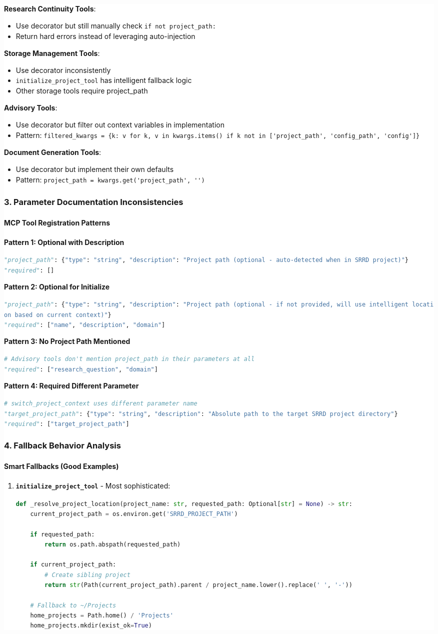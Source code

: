 **Research Continuity Tools**:
- Use decorator but still manually check `if not project_path:`
- Return hard errors instead of leveraging auto-injection

**Storage Management Tools**:
- Use decorator inconsistently
- `initialize_project_tool` has intelligent fallback logic
- Other storage tools require project_path

**Advisory Tools**:
- Use decorator but filter out context variables in implementation
- Pattern: `filtered_kwargs = {k: v for k, v in kwargs.items() if k not in ['project_path', 'config_path', 'config']}`

**Document Generation Tools**:
- Use decorator but implement their own defaults
- Pattern: `project_path = kwargs.get('project_path', '')`

### 3. Parameter Documentation Inconsistencies

#### **MCP Tool Registration Patterns**

**Pattern 1: Optional with Description**
```python
"project_path": {"type": "string", "description": "Project path (optional - auto-detected when in SRRD project)"}
"required": []
```

**Pattern 2: Optional for Initialize**
```python
"project_path": {"type": "string", "description": "Project path (optional - if not provided, will use intelligent location based on current context)"}
"required": ["name", "description", "domain"]
```

**Pattern 3: No Project Path Mentioned**
```python
# Advisory tools don't mention project_path in their parameters at all
"required": ["research_question", "domain"]
```

**Pattern 4: Required Different Parameter**
```python
# switch_project_context uses different parameter name
"target_project_path": {"type": "string", "description": "Absolute path to the target SRRD project directory"}
"required": ["target_project_path"]
```

### 4. Fallback Behavior Analysis

#### **Smart Fallbacks (Good Examples)**

1. **`initialize_project_tool`** - Most sophisticated:
   ```python
   def _resolve_project_location(project_name: str, requested_path: Optional[str] = None) -> str:
       current_project_path = os.environ.get('SRRD_PROJECT_PATH')
       
       if requested_path:
           return os.path.abspath(requested_path)
       
       if current_project_path:
           # Create sibling project
           return str(Path(current_project_path).parent / project_name.lower().replace(' ', '-'))
       
       # Fallback to ~/Projects
       home_projects = Path.home() / 'Projects'
       home_projects.mkdir(exist_ok=True)
   ```